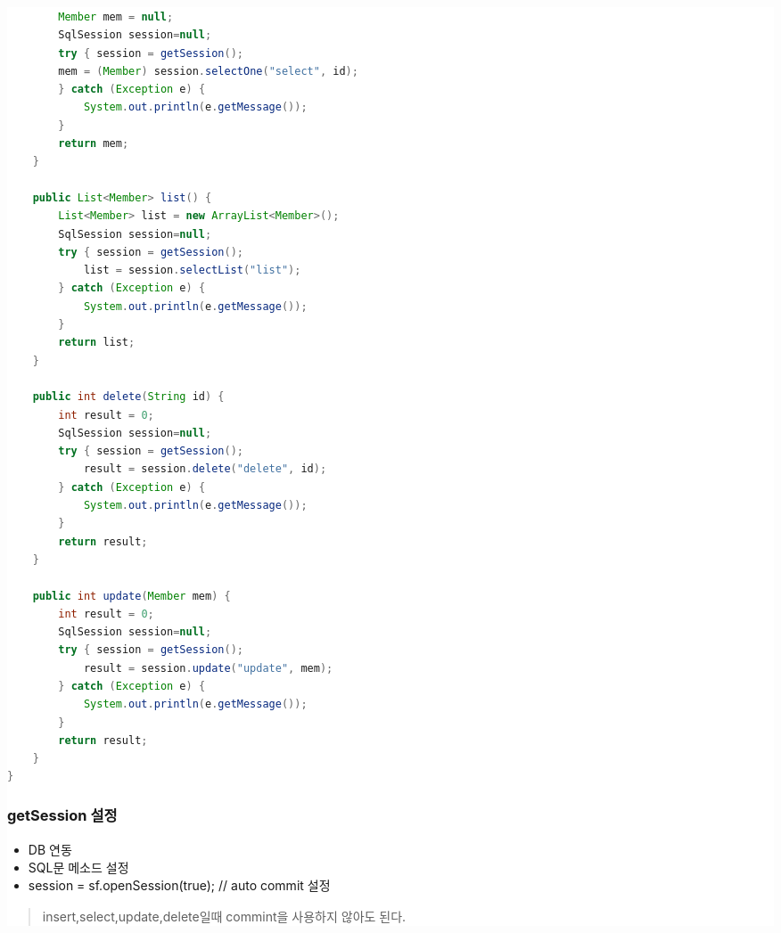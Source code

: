 ```java
		Member mem = null;
		SqlSession session=null;
		try { session = getSession(); 
		mem = (Member) session.selectOne("select", id);
		} catch (Exception e) {
			System.out.println(e.getMessage());
		}
		return mem;
	}

	public List<Member> list() {
		List<Member> list = new ArrayList<Member>();
		SqlSession session=null;
		try { session = getSession(); 
			list = session.selectList("list");
		} catch (Exception e) {
			System.out.println(e.getMessage());
		}
		return list;
	}

	public int delete(String id) {
		int result = 0;
		SqlSession session=null;
		try { session = getSession(); 
			result = session.delete("delete", id);
		} catch (Exception e) {
			System.out.println(e.getMessage());
		}
		return result;
	}

	public int update(Member mem) {
		int result = 0;
		SqlSession session=null;
		try { session = getSession(); 
			result = session.update("update", mem);
		} catch (Exception e) {
			System.out.println(e.getMessage());
		}
		return result;
	}
}
```
### getSession 설정
* DB 연동 
* SQL문 메소드 설정 
* session = sf.openSession(true);	// auto commit 설정
> insert,select,update,delete일때 commint을 사용하지 않아도 된다.
